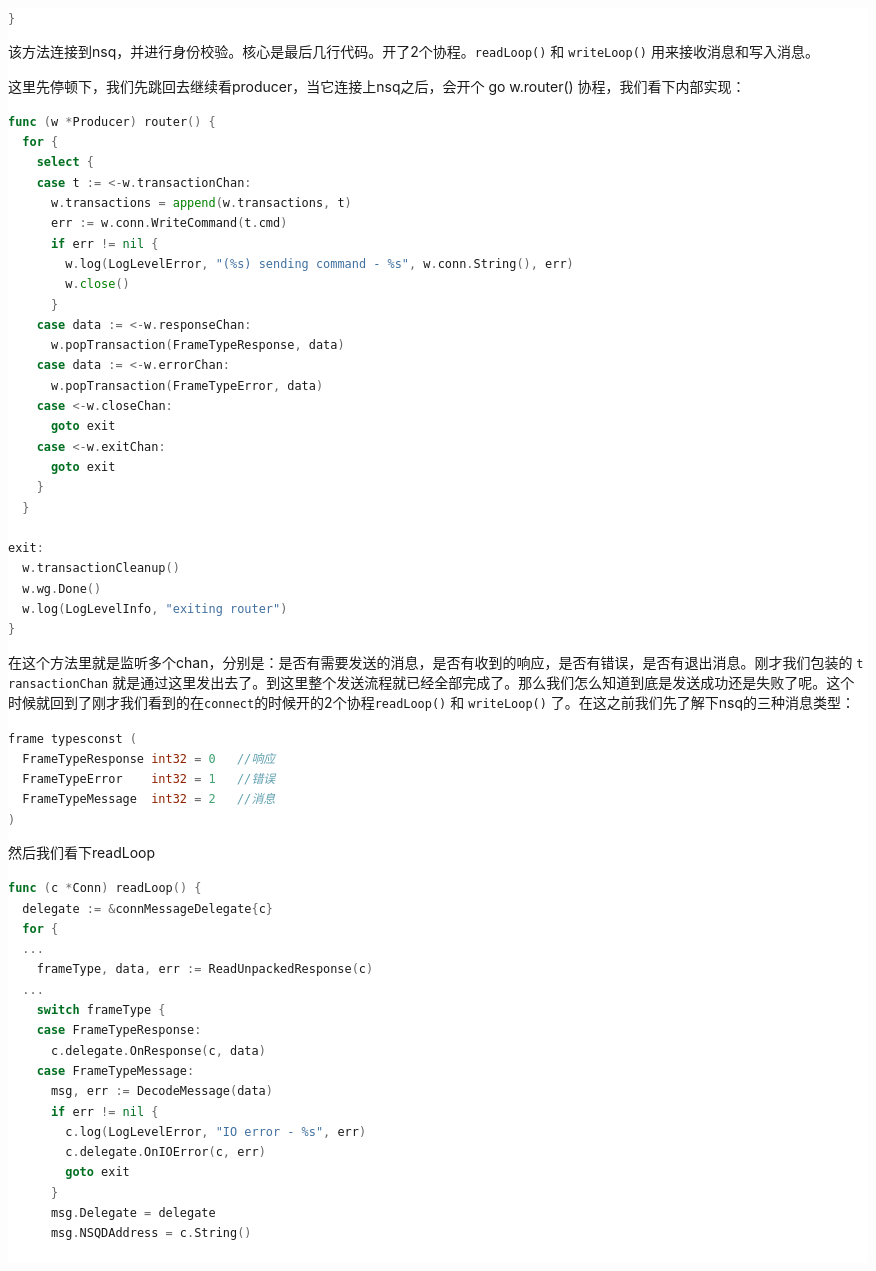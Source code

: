 ```go
}
```
该方法连接到nsq，并进行身份校验。核心是最后几行代码。开了2个协程。`readLoop()` 和 `writeLoop()` 用来接收消息和写入消息。

这里先停顿下，我们先跳回去继续看producer，当它连接上nsq之后，会开个 go w.router() 协程，我们看下内部实现：
```go
func (w *Producer) router() {
  for {
    select {
    case t := <-w.transactionChan:
      w.transactions = append(w.transactions, t)
      err := w.conn.WriteCommand(t.cmd)
      if err != nil {
        w.log(LogLevelError, "(%s) sending command - %s", w.conn.String(), err)
        w.close()
      }
    case data := <-w.responseChan:
      w.popTransaction(FrameTypeResponse, data)
    case data := <-w.errorChan:
      w.popTransaction(FrameTypeError, data)
    case <-w.closeChan:
      goto exit
    case <-w.exitChan:
      goto exit
    }
  }
​
exit:
  w.transactionCleanup()
  w.wg.Done()
  w.log(LogLevelInfo, "exiting router")
}
```
在这个方法里就是监听多个chan，分别是：是否有需要发送的消息，是否有收到的响应，是否有错误，是否有退出消息。刚才我们包装的 `transactionChan` 就是通过这里发出去了。到这里整个发送流程就已经全部完成了。那么我们怎么知道到底是发送成功还是失败了呢。这个时候就回到了刚才我们看到的在`connect`的时候开的2个协程`readLoop()` 和 `writeLoop()` 了。在这之前我们先了解下nsq的三种消息类型：
```go
frame typesconst (  
  FrameTypeResponse int32 = 0   //响应  
  FrameTypeError    int32 = 1   //错误   
  FrameTypeMessage  int32 = 2   //消息
)
```
然后我们看下readLoop

```go
func (c *Conn) readLoop() {
  delegate := &connMessageDelegate{c}
  for { 
  ...
    frameType, data, err := ReadUnpackedResponse(c)
  ...
    switch frameType {
    case FrameTypeResponse:
      c.delegate.OnResponse(c, data)
    case FrameTypeMessage:
      msg, err := DecodeMessage(data)
      if err != nil {
        c.log(LogLevelError, "IO error - %s", err)
        c.delegate.OnIOError(c, err)
        goto exit
      }
      msg.Delegate = delegate
      msg.NSQDAddress = c.String()
​
```